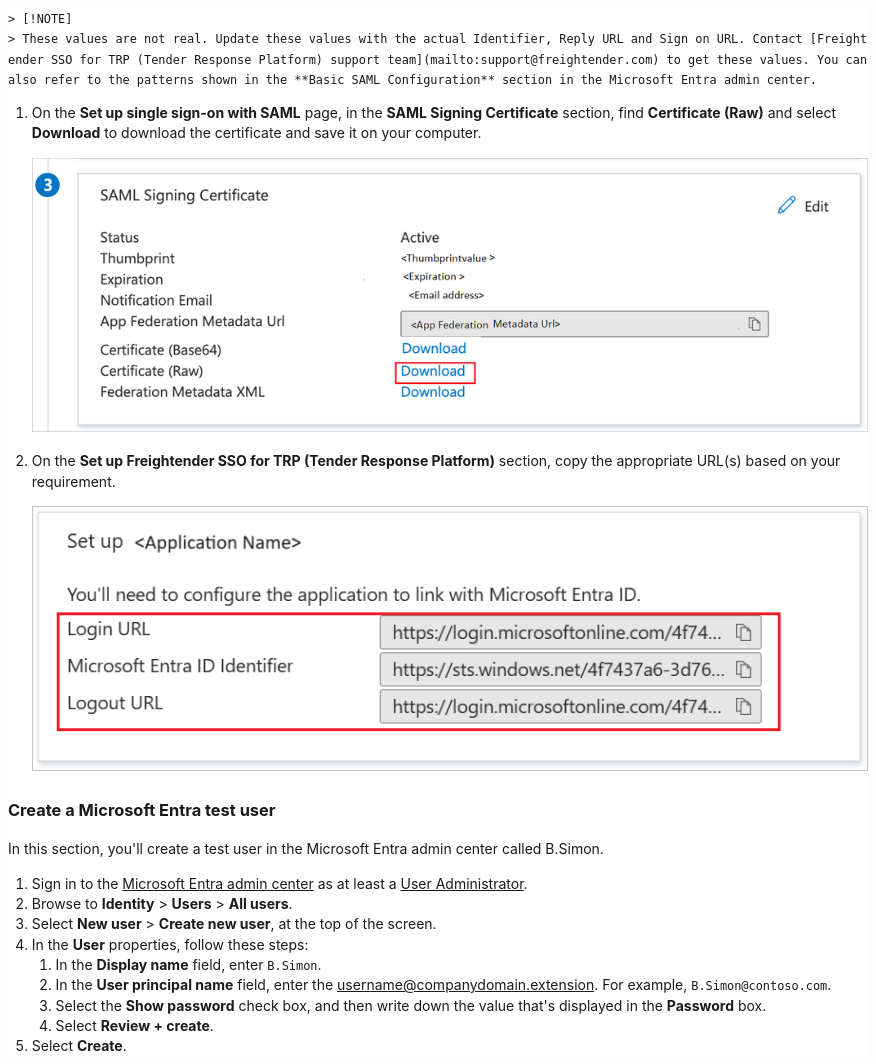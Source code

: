 	> [!NOTE]
	> These values are not real. Update these values with the actual Identifier, Reply URL and Sign on URL. Contact [Freightender SSO for TRP (Tender Response Platform) support team](mailto:support@freightender.com) to get these values. You can also refer to the patterns shown in the **Basic SAML Configuration** section in the Microsoft Entra admin center.

1. On the **Set up single sign-on with SAML** page, in the **SAML Signing Certificate** section, find **Certificate (Raw)** and select **Download** to download the certificate and save it on your computer.

	![Screenshot shows the Certificate download link.](common/certificateraw.png "Certificate")

1. On the **Set up Freightender SSO for TRP (Tender Response Platform)** section, copy the appropriate URL(s) based on your requirement.

	![Screenshot shows to copy configuration URLs.](common/copy-configuration-urls.png "Metadata")

<a name='create-a-microsoft-entra-id-test-user'></a>

### Create a Microsoft Entra test user

In this section, you'll create a test user in the Microsoft Entra admin center called B.Simon.

1. Sign in to the [Microsoft Entra admin center](https://entra.microsoft.com) as at least a [User Administrator](~/identity/role-based-access-control/permissions-reference.md#user-administrator).
1. Browse to **Identity** > **Users** > **All users**.
1. Select **New user** > **Create new user**, at the top of the screen.
1. In the **User** properties, follow these steps:
   1. In the **Display name** field, enter `B.Simon`.  
   1. In the **User principal name** field, enter the username@companydomain.extension. For example, `B.Simon@contoso.com`.
   1. Select the **Show password** check box, and then write down the value that's displayed in the **Password** box.
   1. Select **Review + create**.
1. Select **Create**.

